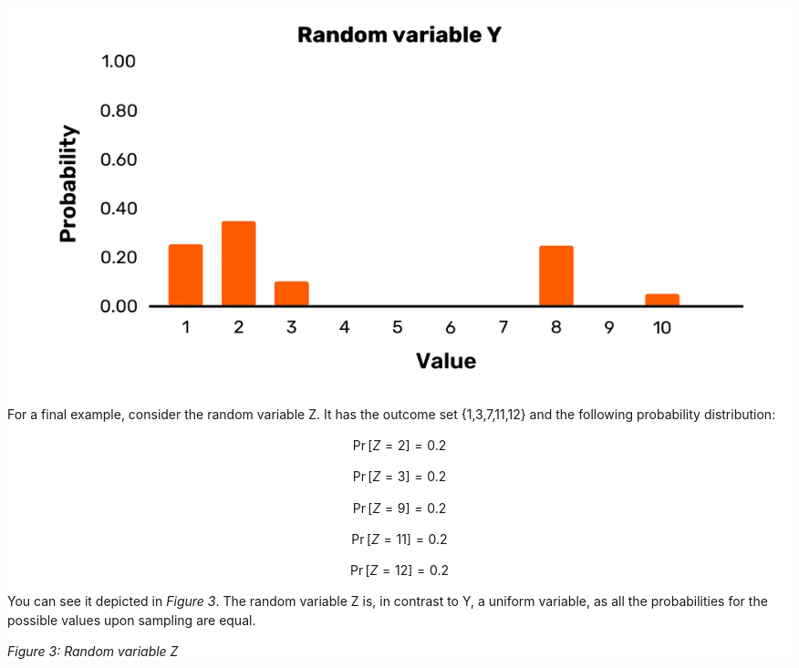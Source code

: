 ![Figure 2: Random variable Y.](assets/Figure2-2.webp "Figure 2: Random variable Y")

For a final example, consider the random variable Z. It has the outcome set {1,3,7,11,12} and the following probability distribution:

$$
\Pr[Z = 2] = 0.2
$$

$$
\Pr[Z = 3] = 0.2
$$

$$
\Pr[Z = 9] = 0.2
$$

$$
\Pr[Z = 11] = 0.2
$$

$$
\Pr[Z = 12] = 0.2
$$

You can see it depicted in *Figure 3*. The random variable Z is, in contrast to Y, a uniform variable, as all the probabilities for the possible values upon sampling are equal.


*Figure 3: Random variable Z*
